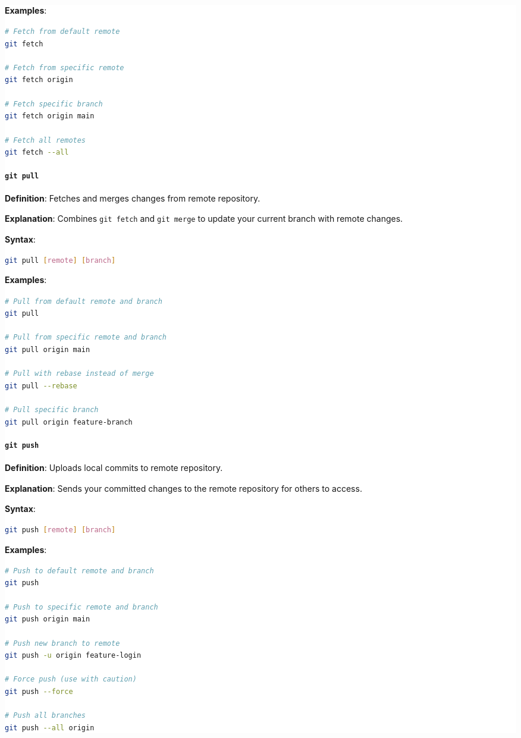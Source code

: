 **Examples**:
```bash
# Fetch from default remote
git fetch

# Fetch from specific remote
git fetch origin

# Fetch specific branch
git fetch origin main

# Fetch all remotes
git fetch --all
```

#### `git pull`
**Definition**: Fetches and merges changes from remote repository.

**Explanation**: Combines `git fetch` and `git merge` to update your current branch with remote changes.

**Syntax**:
```bash
git pull [remote] [branch]
```

**Examples**:
```bash
# Pull from default remote and branch
git pull

# Pull from specific remote and branch
git pull origin main

# Pull with rebase instead of merge
git pull --rebase

# Pull specific branch
git pull origin feature-branch
```

#### `git push`
**Definition**: Uploads local commits to remote repository.

**Explanation**: Sends your committed changes to the remote repository for others to access.

**Syntax**:
```bash
git push [remote] [branch]
```

**Examples**:
```bash
# Push to default remote and branch
git push

# Push to specific remote and branch
git push origin main

# Push new branch to remote
git push -u origin feature-login

# Force push (use with caution)
git push --force

# Push all branches
git push --all origin

```